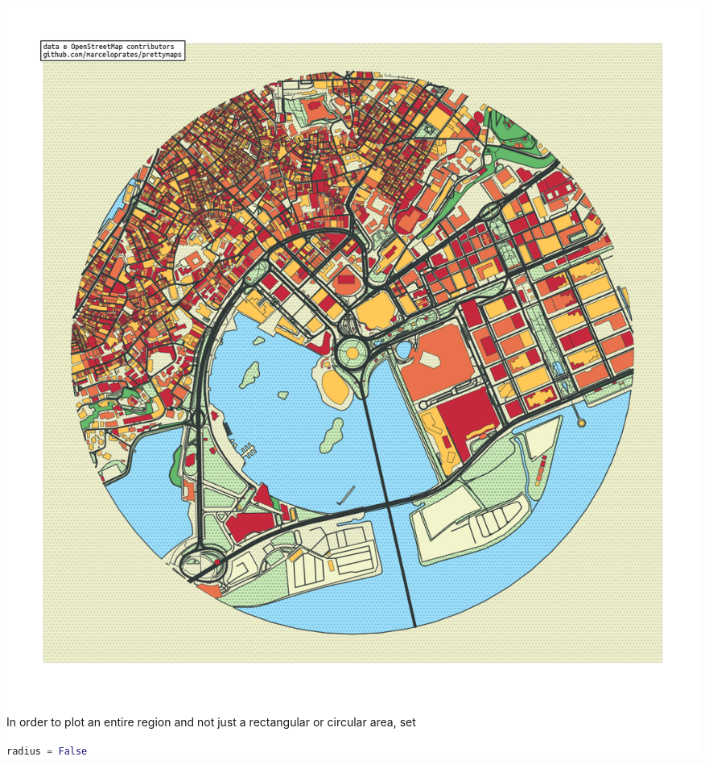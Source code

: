 ![png](README_files/README_14_0.png)
    


In order to plot an entire region and not just a rectangular or circular area, set

```python
radius = False
```
